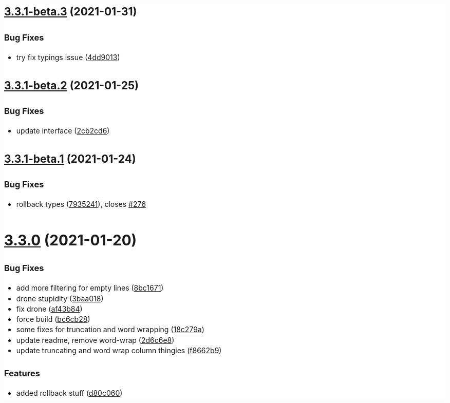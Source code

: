 ## [3.3.1-beta.3](https://github.com/cenk1cenk2/listr2/compare/v3.3.1-beta.2...v3.3.1-beta.3) (2021-01-31)

### Bug Fixes

- try fix typings issue ([4dd9013](https://github.com/cenk1cenk2/listr2/commit/4dd901356dffa24d3a3d41cf829896da7890e17e))

## [3.3.1-beta.2](https://github.com/cenk1cenk2/listr2/compare/v3.3.1-beta.1...v3.3.1-beta.2) (2021-01-25)

### Bug Fixes

- update interface ([2cb2cd6](https://github.com/cenk1cenk2/listr2/commit/2cb2cd637efdbdadfff548ed0c9cccbb347ca5f6))

## [3.3.1-beta.1](https://github.com/cenk1cenk2/listr2/compare/v3.3.0...v3.3.1-beta.1) (2021-01-24)

### Bug Fixes

- rollback types ([7935241](https://github.com/cenk1cenk2/listr2/commit/7935241ef91ed36434242ee00ed838c1fe0979e2)), closes [#276](https://github.com/cenk1cenk2/listr2/issues/276)

# [3.3.0](https://github.com/cenk1cenk2/listr2/compare/v3.2.3...v3.3.0) (2021-01-20)

### Bug Fixes

- add more filtering for empty lines ([8bc1671](https://github.com/cenk1cenk2/listr2/commit/8bc1671d58aba6d067ce03fd4882352a9a402bb4))
- drone stupidity ([3baa018](https://github.com/cenk1cenk2/listr2/commit/3baa018b5984d1c13aa4ebeb2cabba2764fa4ba2))
- fix drone ([af43b84](https://github.com/cenk1cenk2/listr2/commit/af43b840a7c8446b22d7e1dcb4dc527dfcac89d9))
- force build ([bc6cb28](https://github.com/cenk1cenk2/listr2/commit/bc6cb285f2cf17da5b12067279a87d6275397b98))
- some fixes for truncation and word wrapping ([18c279a](https://github.com/cenk1cenk2/listr2/commit/18c279a6a5a5b1273e7d372c16f264acf8593a4e))
- update readme, remove word-wrap ([2d6c6e8](https://github.com/cenk1cenk2/listr2/commit/2d6c6e8824ad93e3cd419e5aaaf3a5796d075484))
- update truncating and word wrap column thingies ([f8662b9](https://github.com/cenk1cenk2/listr2/commit/f8662b9c03d6138409945ce946389235b8e1bafb))

### Features

- added rollback stuff ([d80c060](https://github.com/cenk1cenk2/listr2/commit/d80c06052a1fdad3dcefda68ef3446d659ba191b))
